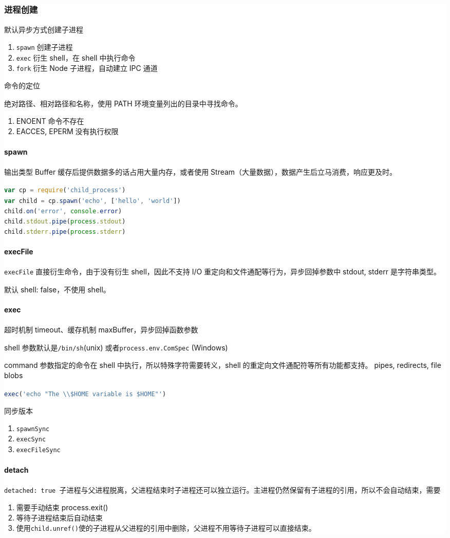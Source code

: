 ### 进程创建

默认异步方式创建子进程

1. `spawn` 创建子进程
1. `exec` 衍生 shell，在 shell 中执行命令
1. `fork` 衍生 Node 子进程，自动建立 IPC 通道

命令的定位

绝对路径、相对路径和名称，使用 PATH 环境变量列出的目录中寻找命令。

1. ENOENT 命令不存在
1. EACCES, EPERM 没有执行权限

#### spawn

输出类型 Buffer 缓存后提供数据多的话占用大量内存，或者使用 Stream（大量数据），数据产生后立马消费，响应更及时。

```js
var cp = require('child_process')
var child = cp.spawn('echo', ['hello', 'world'])
child.on('error', console.error)
child.stdout.pipe(process.stdout)
child.stderr.pipe(process.stderr)
```

#### execFile

`execFile` 直接衍生命令，由于没有衍生 shell，因此不支持 I/O 重定向和文件通配等行为，异步回掉参数中 stdout, stderr 是字符串类型。

默认 shell: false，不使用 shell。

#### exec

超时机制 timeout、缓存机制 maxBuffer，异步回掉函数参数

shell 参数默认是`/bin/sh`(unix) 或者`process.env.ComSpec` (Windows)

command 参数指定的命令在 shell 中执行，所以特殊字符需要转义，shell 的重定向文件通配符等所有功能都支持。
pipes, redirects, file blobs

```js
exec('echo "The \\$HOME variable is $HOME"')
```

同步版本

1.  `spawnSync`
1.  `execSync`
1.  `execFileSync`

#### detach

`detached: true `子进程与父进程脱离，父进程结束时子进程还可以独立运行。主进程仍然保留有子进程的引用，所以不会自动结束，需要

1. 需要手动结束 process.exit()
1. 等待子进程结束后自动结束
1. 使用`child.unref()`使的子进程从父进程的引用中删除，父进程不用等待子进程可以直接结束。

